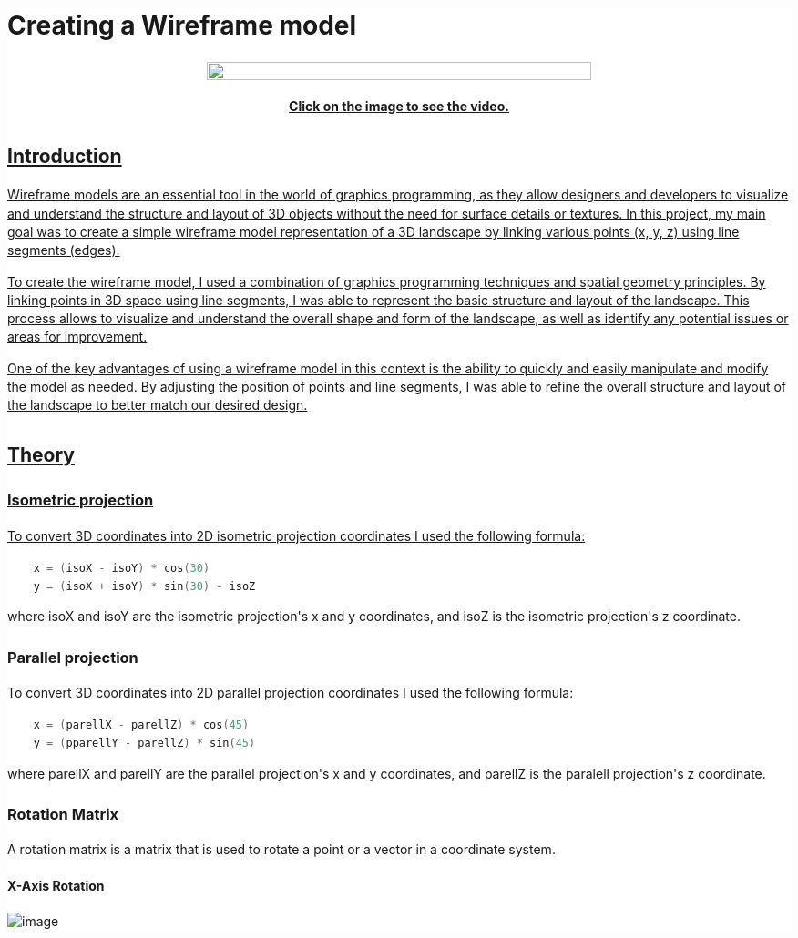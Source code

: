 
# Creating a Wireframe model
<p align="center">
	<a href="https://www.youtube.com/watch?v=YX3Kaq3ehL4&ab_channel=DuarteMorais"</a><img class="center" src="https://user-images.githubusercontent.com/76222459/210257207-1f52b93c-ed83-4b5a-bad9-cd5f2400a37d.png" width=70% height=70%>
</p>
<p align="center">
<b>Click on the image to see the video. </b>
</p>

## Introduction
Wireframe models are an essential tool in the world 
of graphics programming, as they allow designers and 
developers to visualize and understand the structure 
and layout of 3D objects without the need for surface 
details or textures. In this project, my main goal was
to create a simple wireframe model representation of 
a 3D landscape by linking various points (x, y, z) 
using line segments (edges).

To create the wireframe model, I used a combination 
of graphics programming techniques and spatial geometry 
principles. By linking points in 3D space using line segments,
I was able to represent the basic structure and layout of the 
landscape. This process allows to visualize and understand 
the overall shape and form of the landscape, as well as identify 
any potential issues or areas for improvement.

One of the key advantages of using a wireframe model in this 
context is the ability to quickly and easily manipulate and 
modify the model as needed. By adjusting the position of points 
and line segments, I was able to refine the overall structure 
and layout of the landscape to better match our desired design.


## Theory
### Isometric projection
To convert 3D coordinates into 2D isometric projection coordinates I used the following formula:

```c
    x = (isoX - isoY) * cos(30)
    y = (isoX + isoY) * sin(30) - isoZ
```
where isoX and isoY are the isometric projection's x and y coordinates, and isoZ is the isometric projection's z coordinate.

### Parallel projection
To convert 3D coordinates into 2D parallel projection coordinates I used the following formula:
```c
    x = (parellX - parellZ) * cos(45)
    y = (pparellY - parellZ) * sin(45)
```
where parellX and parellY are the parallel projection's x and y coordinates, and parellZ is the paralell projection's z coordinate.
### Rotation Matrix
A rotation matrix is a matrix that is used to rotate a point or a vector in a coordinate system.
#### X-Axis Rotation
![image](https://user-images.githubusercontent.com/76222459/210239625-eded2eed-5b94-4e6d-b626-4f693641afb0.png)
